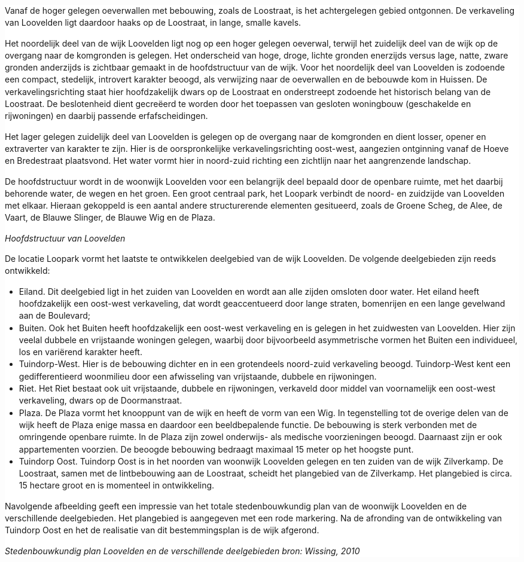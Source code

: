 Vanaf de hoger gelegen oeverwallen met bebouwing, zoals de Loostraat, is het achtergelegen gebied ontgonnen. De verkaveling van Loovelden ligt daardoor haaks op de Loostraat, in lange, smalle kavels.

Het noordelijk deel van de wijk Loovelden ligt nog op een hoger gelegen oeverwal, terwijl het zuidelijk deel van de wijk op de overgang naar de komgronden is gelegen. Het onderscheid van hoge, droge, lichte gronden enerzijds versus lage, natte, zware gronden anderzijds is zichtbaar gemaakt in de hoofdstructuur van de wijk. Voor het noordelijk deel van Loovelden is zodoende een compact, stedelijk, introvert karakter beoogd, als verwijzing naar de oeverwallen en de bebouwde kom in Huissen. De verkavelingsrichting staat hier hoofdzakelijk dwars op de Loostraat en onderstreept zodoende het historisch belang van de Loostraat. De beslotenheid dient gecreëerd te worden door het toepassen van gesloten woningbouw (geschakelde en rijwoningen) en daarbij passende erfafscheidingen.

Het lager gelegen zuidelijk deel van Loovelden is gelegen op de overgang naar de komgronden en dient losser, opener en extraverter van karakter te zijn. Hier is de oorspronkelijke verkavelingsrichting oost-west, aangezien ontginning vanaf de Hoeve en Bredestraat plaatsvond. Het water vormt hier in noord-zuid richting een zichtlijn naar het aangrenzende landschap.

De hoofdstructuur wordt in de woonwijk Loovelden voor een belangrijk deel bepaald door de openbare ruimte, met het daarbij behorende water, de wegen en het groen. Een groot centraal park, het Loopark verbindt de noord- en zuidzijde van Loovelden met elkaar. Hieraan gekoppeld is een aantal andere structurerende elementen gesitueerd, zoals de Groene Scheg, de Alee, de Vaart, de Blauwe Slinger, de Blauwe Wig en de Plaza.

*Hoofdstructuur van Loovelden*

De locatie Loopark vormt het laatste te ontwikkelen deelgebied van de wijk Loovelden. De volgende deelgebieden zijn reeds ontwikkeld:

- Eiland. Dit deelgebied ligt in het zuiden van Loovelden en wordt aan alle zijden omsloten door water. Het eiland heeft hoofdzakelijk een oost-west verkaveling, dat wordt geaccentueerd door lange straten, bomenrijen en een lange gevelwand aan de Boulevard;
- Buiten. Ook het Buiten heeft hoofdzakelijk een oost-west verkaveling en is gelegen in het zuidwesten van Loovelden. Hier zijn veelal dubbele en vrijstaande woningen gelegen, waarbij door bijvoorbeeld asymmetrische vormen het Buiten een individueel, los en variërend karakter heeft.
- Tuindorp-West. Hier is de bebouwing dichter en in een grotendeels noord-zuid verkaveling beoogd. Tuindorp-West kent een gedifferentieerd woonmilieu door een afwisseling van vrijstaande, dubbele en rijwoningen.
- Riet. Het Riet bestaat ook uit vrijstaande, dubbele en rijwoningen, verkaveld door middel van voornamelijk een oost-west verkaveling, dwars op de Doormanstraat.
- Plaza. De Plaza vormt het knooppunt van de wijk en heeft de vorm van een Wig. In tegenstelling tot de overige delen van de wijk heeft de Plaza enige massa en daardoor een beeldbepalende functie. De bebouwing is sterk verbonden met de omringende openbare ruimte. In de Plaza zijn zowel onderwijs- als medische voorzieningen beoogd. Daarnaast zijn er ook appartementen voorzien. De beoogde bebouwing bedraagt maximaal 15 meter op het hoogste punt.
- Tuindorp Oost. Tuindorp Oost is in het noorden van woonwijk Loovelden gelegen en ten zuiden van de wijk Zilverkamp. De Loostraat, samen met de lintbebouwing aan de Loostraat, scheidt het plangebied van de Zilverkamp. Het plangebied is circa. 15 hectare groot en is momenteel in ontwikkeling.

Navolgende afbeelding geeft een impressie van het totale stedenbouwkundig plan van de woonwijk Loovelden en de verschillende deelgebieden. Het plangebied is aangegeven met een rode markering. Na de afronding van de ontwikkeling van Tuindorp Oost en het de realisatie van dit bestemmingsplan is de wijk afgerond.

*Stedenbouwkundig plan Loovelden en de verschillende deelgebieden bron: Wissing, 2010*
